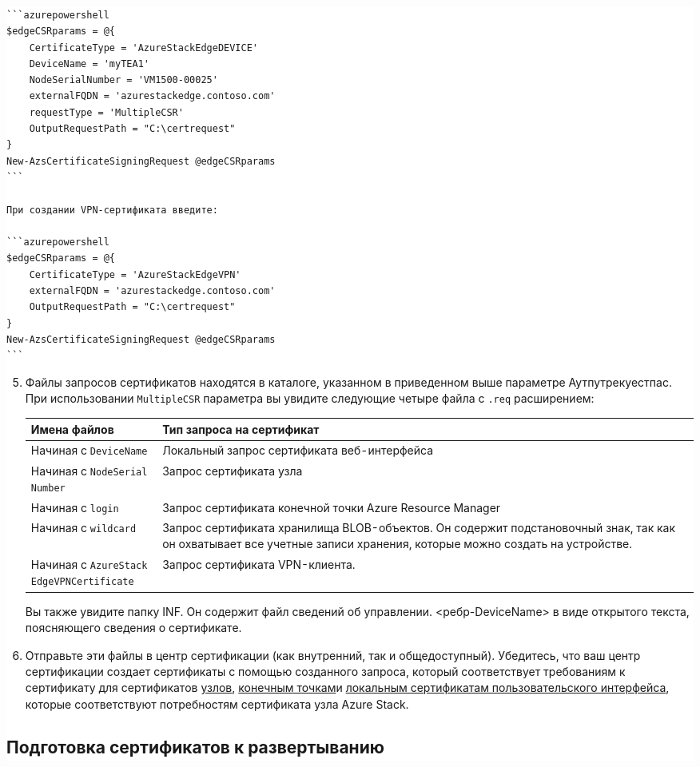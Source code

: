     ```azurepowershell
    $edgeCSRparams = @{
        CertificateType = 'AzureStackEdgeDEVICE'
        DeviceName = 'myTEA1'
        NodeSerialNumber = 'VM1500-00025'
        externalFQDN = 'azurestackedge.contoso.com'
        requestType = 'MultipleCSR'
        OutputRequestPath = "C:\certrequest"
    }
    New-AzsCertificateSigningRequest @edgeCSRparams
    ```

    При создании VPN-сертификата введите: 

    ```azurepowershell
    $edgeCSRparams = @{
        CertificateType = 'AzureStackEdgeVPN'
        externalFQDN = 'azurestackedge.contoso.com'
        OutputRequestPath = "C:\certrequest"
    }
    New-AzsCertificateSigningRequest @edgeCSRparams
    ```

    
5. Файлы запросов сертификатов находятся в каталоге, указанном в приведенном выше параметре Аутпутрекуестпас. При использовании `MultipleCSR` параметра вы увидите следующие четыре файла с `.req` расширением:

    
    |Имена файлов  |Тип запроса на сертификат  |
    |---------|---------|
    |Начиная с `DeviceName`     |Локальный запрос сертификата веб-интерфейса      |
    |Начиная с `NodeSerialNumber`     |Запрос сертификата узла         |
    |Начиная с `login`     |Запрос сертификата конечной точки Azure Resource Manager       |
    |Начиная с `wildcard`     |Запрос сертификата хранилища BLOB-объектов. Он содержит подстановочный знак, так как он охватывает все учетные записи хранения, которые можно создать на устройстве.          |
    |Начиная с `AzureStackEdgeVPNCertificate`     |Запрос сертификата VPN-клиента.         |

    Вы также увидите папку INF. Он содержит файл сведений об управлении. <ребр-DeviceName> в виде открытого текста, поясняющего сведения о сертификате.  


6. Отправьте эти файлы в центр сертификации (как внутренний, так и общедоступный). Убедитесь, что ваш центр сертификации создает сертификаты с помощью созданного запроса, который соответствует требованиям к сертификату для сертификатов [узлов](azure-stack-edge-gpu-manage-certificates.md#node-certificates), [конечным точкам](azure-stack-edge-gpu-manage-certificates.md#endpoint-certificates)и [локальным сертификатам пользовательского интерфейса](azure-stack-edge-gpu-manage-certificates.md#local-ui-certificates), которые соответствуют потребностям сертификата узла Azure Stack.

## <a name="prepare-certificates-for-deployment"></a>Подготовка сертификатов к развертыванию
